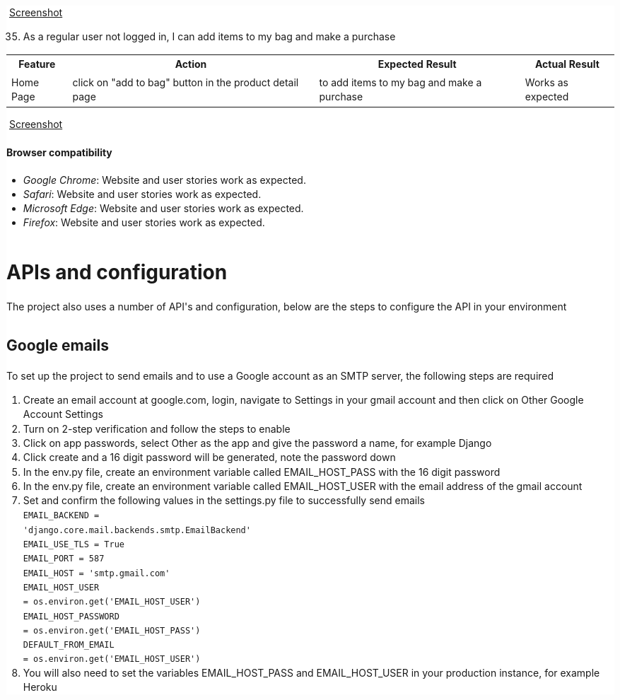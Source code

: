 &nbsp;[Screenshot](/readme-images/features/)

35. As a regular user not logged in, I can add items to my bag and make a purchase
  <table>
        <tr>
            <th>Feature</th>
            <th>Action</th>
            <th>Expected Result</th>
            <th>Actual Result</th>
        </tr>
        <tr>
            <td>Home Page</td>
            <td>click on "add to bag" button in the product detail page</td>
            <td> to add items to my bag and make a purchase</td>
            <td>Works as expected</td>
        </tr>
  </table> 
 
&nbsp;[Screenshot](/readme-images/features/)

#### Browser compatibility

* *Google Chrome*: Website and user stories work as expected.
* *Safari*: Website and user stories work as expected.
* *Microsoft Edge*: Website and user stories work as expected.
* *Firefox*: Website and user stories work as expected.


# APIs and configuration
The project also uses a number of API's and configuration, below are the steps to configure the API in your environment

## Google emails
To set up the project to send emails and to use a Google account as an SMTP server, the following steps are required
1. Create an email account at google.com, login, navigate to Settings in your gmail account and then click on Other Google Account Settings
2. Turn on 2-step verification and follow the steps to enable
3. Click on app passwords, select Other as the app and give the password a name, for example Django
4. Click create and a 16 digit password will be generated, note the password down
5. In the env.py file, create an environment variable called EMAIL_HOST_PASS with the 16 digit password
6. In the env.py file, create an environment variable called EMAIL_HOST_USER with the email address of the gmail account
7. Set and confirm the following values in the settings.py file to successfully send emails
<br><code>EMAIL_BACKEND = 'django.core.mail.backends.smtp.EmailBackend'</code>
<br><code>EMAIL_USE_TLS = True</code>
<br><code>EMAIL_PORT = 587</code>
<br><code>EMAIL_HOST = 'smtp.gmail.com'</code>
<br><code>EMAIL_HOST_USER = os.environ.get('EMAIL_HOST_USER')</code>
<br><code>EMAIL_HOST_PASSWORD = os.environ.get('EMAIL_HOST_PASS')</code>
<br><code>DEFAULT_FROM_EMAIL = os.environ.get('EMAIL_HOST_USER')</code>
8. You will also need to set the variables EMAIL_HOST_PASS and EMAIL_HOST_USER in your production instance, for example Heroku
